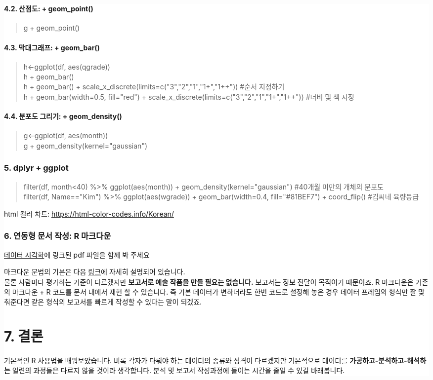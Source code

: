 #### 4.2. 산점도: + geom_point()
> g + geom_point()  

#### 4.3. 막대그래프: + geom_bar()
> h<-ggplot(df, aes(qgrade))  
> h + geom_bar()  
> h + geom_bar() + scale_x_discrete(limits=c("3","2","1","1+","1++")) #순서 지정하기  
> h + geom_bar(width=0.5, fill="red") + scale_x_discrete(limits=c("3","2","1","1+","1++")) #너비 및 색 지정  

#### 4.4. 분포도 그리기: + geom_density()
> g<-ggplot(df, aes(month))  
> g + geom_density(kernel="gaussian")  

### 5. dplyr + ggplot
> filter(df, month<40) %>% ggplot(aes(month)) + geom_density(kernel="gaussian") #40개월 미만의 개체의 분포도  
> filter(df, Name=="Kim") %>% ggplot(aes(wgrade)) + geom_bar(width=0.4, fill="#81BEF7") + coord_flip() #김씨네 육량등급  

html 컬러 차트: https://html-color-codes.info/Korean/

### 6. 연동형 문서 작성: R 마크다운
 [데이터 시각화](https://github.com/rstudio/cheatsheets/raw/master/data-visualization-2.1.pdf)에 링크된 pdf 파일을 함께 봐 주세요

마크다운 문법의 기본은 다음 [링크](https://gist.github.com/ihoneymon/652be052a0727ad59601)에 자세히 설명되어 있습니다.  
물론 사람마다 평가하는 기준이 다르겠지만 **보고서로 예술 작품을 만들 필요는 없습니다.** 보고서는 정보 전달이 목적이기 때문이죠. R 마크다운은 기존의 마크다운 + R 코드를 문서 내에서 재현 할 수 있습니다. 즉 기본 데이터가 변하더라도 한번 코드로 설정해 놓은 경우 데이터 프레임의 형식만 잘 맞춰준다면 같은 형식의 보고서를 빠르게 작성할 수 있다는 말이 되겠죠.

# 7. 결론
기본적인 R 사용법을 배워보았습니다. 비록 각자가 다뤄야 하는 데이터의 종류와 성격이 다르겠지만 기본적으로 데이터를 **가공하고-분석하고-해석하는** 일련의 과정들은 다르지 않을 것이라 생각합니다. 분석 및 보고서 작성과정에 들이는 시간을 줄일 수 있길 바래봅니다.  
